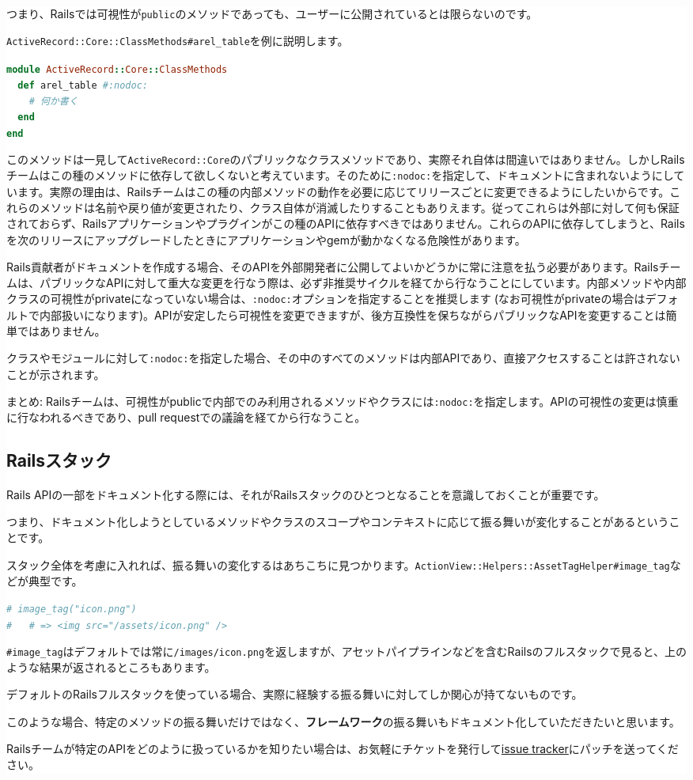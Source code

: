 つまり、Railsでは可視性が`public`のメソッドであっても、ユーザーに公開されているとは限らないのです。

`ActiveRecord::Core::ClassMethods#arel_table`を例に説明します。

```ruby
module ActiveRecord::Core::ClassMethods
  def arel_table #:nodoc:
    # 何か書く
  end
end
```

このメソッドは一見して`ActiveRecord::Core`のパブリックなクラスメソッドであり、実際それ自体は間違いではありません。しかしRailsチームはこの種のメソッドに依存して欲しくないと考えています。そのために`:nodoc:`を指定して、ドキュメントに含まれないようにしています。実際の理由は、Railsチームはこの種の内部メソッドの動作を必要に応じてリリースごとに変更できるようにしたいからです。これらのメソッドは名前や戻り値が変更されたり、クラス自体が消滅したりすることもありえます。従ってこれらは外部に対して何も保証されておらず、Railsアプリケーションやプラグインがこの種のAPIに依存すべきではありません。これらのAPIに依存してしまうと、Railsを次のリリースにアップグレードしたときにアプリケーションやgemが動かなくなる危険性があります。

Rails貢献者がドキュメントを作成する場合、そのAPIを外部開発者に公開してよいかどうかに常に注意を払う必要があります。Railsチームは、パブリックなAPIに対して重大な変更を行なう際は、必ず非推奨サイクルを経てから行なうことにしています。内部メソッドや内部クラスの可視性がprivateになっていない場合は、`:nodoc:`オプションを指定することを推奨します (なお可視性がprivateの場合はデフォルトで内部扱いになります)。APIが安定したら可視性を変更できますが、後方互換性を保ちながらパブリックなAPIを変更することは簡単ではありません。

クラスやモジュールに対して`:nodoc:`を指定した場合、その中のすべてのメソッドは内部APIであり、直接アクセスすることは許されないことが示されます。

まとめ: Railsチームは、可視性がpublicで内部でのみ利用されるメソッドやクラスには`:nodoc:`を指定します。APIの可視性の変更は慎重に行なわれるべきであり、pull requestでの議論を経てから行なうこと。

Railsスタック
-------------------------

Rails APIの一部をドキュメント化する際には、それがRailsスタックのひとつとなることを意識しておくことが重要です。

つまり、ドキュメント化しようとしているメソッドやクラスのスコープやコンテキストに応じて振る舞いが変化することがあるということです。

スタック全体を考慮に入れれば、振る舞いの変化するはあちこちに見つかります。`ActionView::Helpers::AssetTagHelper#image_tag`などが典型です。

```ruby
# image_tag("icon.png")
#   # => <img src="/assets/icon.png" />
```

`#image_tag`はデフォルトでは常に`/images/icon.png`を返しますが、アセットパイプラインなどを含むRailsのフルスタックで見ると、上のような結果が返されるところもあります。

デフォルトのRailsフルスタックを使っている場合、実際に経験する振る舞いに対してしか関心が持てないものです。

このような場合、特定のメソッドの振る舞いだけではなく、**フレームワーク**の振る舞いもドキュメント化していただきたいと思います。

Railsチームが特定のAPIをどのように扱っているかを知りたい場合は、お気軽にチケットを発行して[issue tracker](https://github.com/rails/rails/issues)にパッチを送ってください。
